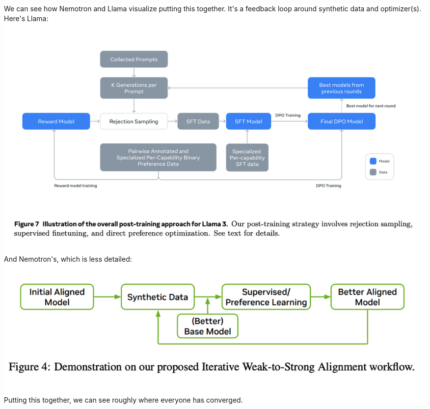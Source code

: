 We can see how Nemotron and Llama visualize putting this together. It's a feedback loop around synthetic data and optimizer(s). Here's Llama:

![](images/147349899.frontier-model-post-training_08658b68-fcca-4fe4-9a66-abb821412d65.png)

And Nemotron's, which is less detailed:

![](images/147349899.frontier-model-post-training_e3a00515-693c-422f-a4fc-7fb248bcabab.png)

Putting this together, we can see roughly where everyone has converged.
